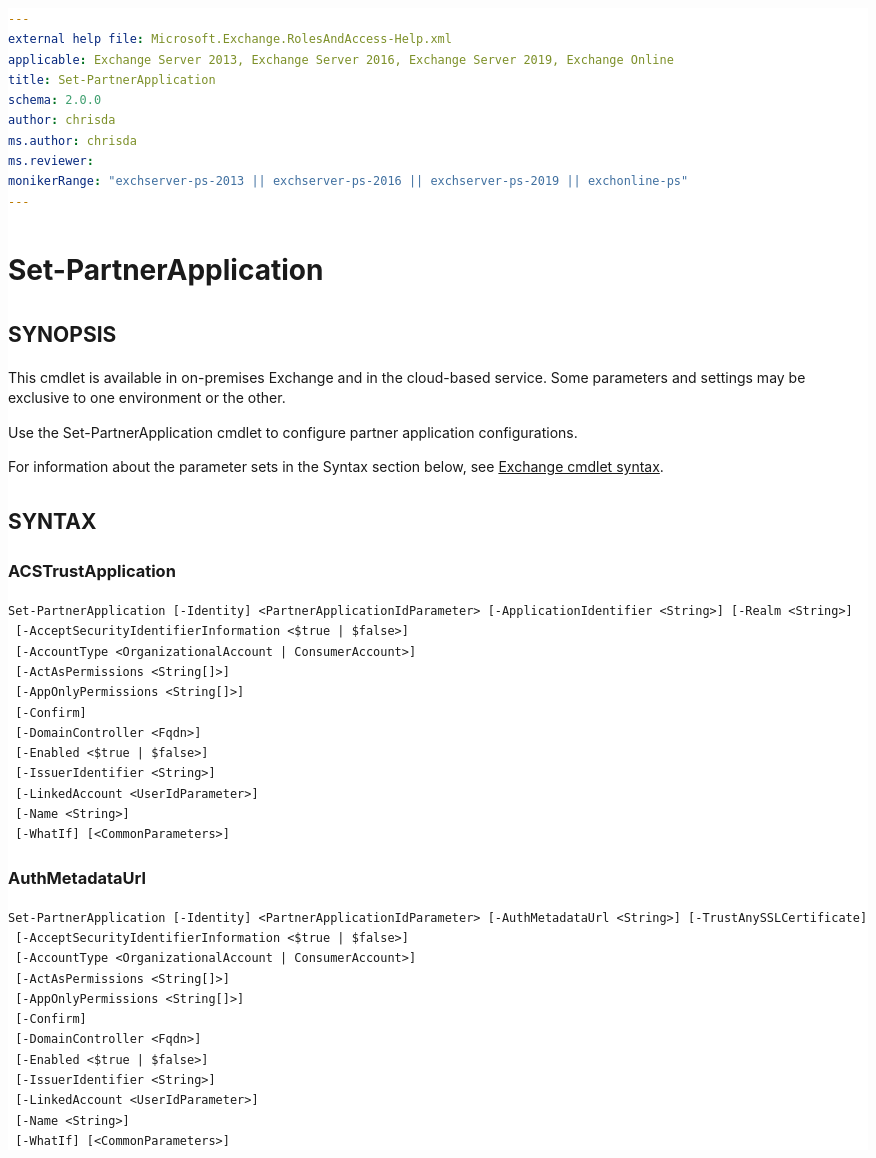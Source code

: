 ```yaml
---
external help file: Microsoft.Exchange.RolesAndAccess-Help.xml
applicable: Exchange Server 2013, Exchange Server 2016, Exchange Server 2019, Exchange Online
title: Set-PartnerApplication
schema: 2.0.0
author: chrisda
ms.author: chrisda
ms.reviewer:
monikerRange: "exchserver-ps-2013 || exchserver-ps-2016 || exchserver-ps-2019 || exchonline-ps"
---
```


# Set-PartnerApplication

## SYNOPSIS
This cmdlet is available in on-premises Exchange and in the cloud-based service. Some parameters and settings may be exclusive to one environment or the other.

Use the Set-PartnerApplication cmdlet to configure partner application configurations.

For information about the parameter sets in the Syntax section below, see [Exchange cmdlet syntax](https://docs.microsoft.com/powershell/exchange/exchange-server/exchange-cmdlet-syntax).

## SYNTAX

### ACSTrustApplication
```
Set-PartnerApplication [-Identity] <PartnerApplicationIdParameter> [-ApplicationIdentifier <String>] [-Realm <String>]
 [-AcceptSecurityIdentifierInformation <$true | $false>]
 [-AccountType <OrganizationalAccount | ConsumerAccount>]
 [-ActAsPermissions <String[]>]
 [-AppOnlyPermissions <String[]>]
 [-Confirm]
 [-DomainController <Fqdn>]
 [-Enabled <$true | $false>]
 [-IssuerIdentifier <String>]
 [-LinkedAccount <UserIdParameter>]
 [-Name <String>]
 [-WhatIf] [<CommonParameters>]
```

### AuthMetadataUrl
```
Set-PartnerApplication [-Identity] <PartnerApplicationIdParameter> [-AuthMetadataUrl <String>] [-TrustAnySSLCertificate]
 [-AcceptSecurityIdentifierInformation <$true | $false>]
 [-AccountType <OrganizationalAccount | ConsumerAccount>]
 [-ActAsPermissions <String[]>]
 [-AppOnlyPermissions <String[]>]
 [-Confirm]
 [-DomainController <Fqdn>]
 [-Enabled <$true | $false>]
 [-IssuerIdentifier <String>]
 [-LinkedAccount <UserIdParameter>]
 [-Name <String>]
 [-WhatIf] [<CommonParameters>]
```
